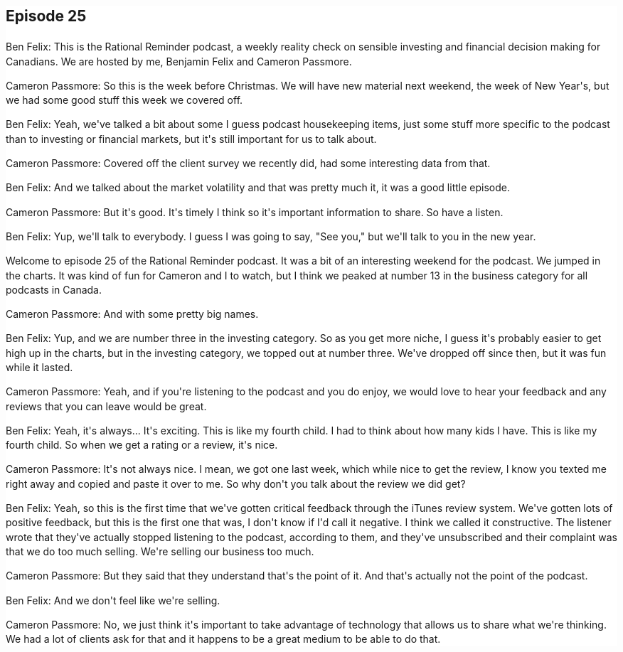 ## Episode 25

Ben Felix: This is the Rational Reminder podcast, a weekly reality check on sensible investing and financial decision making for Canadians. We are hosted by me, Benjamin Felix and Cameron Passmore.

Cameron Passmore: So this is the week before Christmas. We will have new material next weekend, the week of New Year's, but we had some good stuff this week we covered off. 

Ben Felix: Yeah, we've talked a bit about some I guess podcast housekeeping items, just some stuff more specific to the podcast than to investing or financial markets, but it's still important for us to talk about.

Cameron Passmore: Covered off the client survey we recently did, had some interesting data from that.

Ben Felix: And we talked about the market volatility and that was pretty much it, it was a good little episode.

Cameron Passmore: But it's good. It's timely I think so it's important information to share. So have a listen.

Ben Felix: Yup, we'll talk to everybody. I guess I was going to say, "See you," but we'll talk to you in the new year.

Welcome to episode 25 of the Rational Reminder podcast. It was a bit of an interesting weekend for the podcast. We jumped in the charts. It was kind of fun for Cameron and I to watch, but I think we peaked at number 13 in the business category for all podcasts in Canada.

Cameron Passmore: And with some pretty big names.

Ben Felix: Yup, and we are number three in the investing category. So as you get more niche, I guess it's probably easier to get high up in the charts, but in the investing category, we topped out at number three. We've dropped off since then, but it was fun while it lasted.

Cameron Passmore: Yeah, and if you're listening to the podcast and you do enjoy, we would love to hear your feedback and any reviews that you can leave would be great.

Ben Felix: Yeah, it's always... It's exciting. This is like my fourth child. I had to think about how many kids I have. This is like my fourth child. So when we get a rating or a review, it's nice.

Cameron Passmore: It's not always nice. I mean, we got one last week, which while nice to get the review, I know you texted me right away and copied and paste it over to me. So why don't you talk about the review we did get?

Ben Felix: Yeah, so this is the first time that we've gotten critical feedback through the iTunes review system. We've gotten lots of positive feedback, but this is the first one that was, I don't know if I'd call it negative. I think we called it constructive. The listener wrote that they've actually stopped listening to the podcast, according to them, and they've unsubscribed and their complaint was that we do too much selling. We're selling our business too much.

Cameron Passmore: But they said that they understand that's the point of it. And that's actually not the point of the podcast.

Ben Felix: And we don't feel like we're selling.

Cameron Passmore: No, we just think it's important to take advantage of technology that allows us to share what we're thinking. We had a lot of clients ask for that and it happens to be a great medium to be able to do that.

